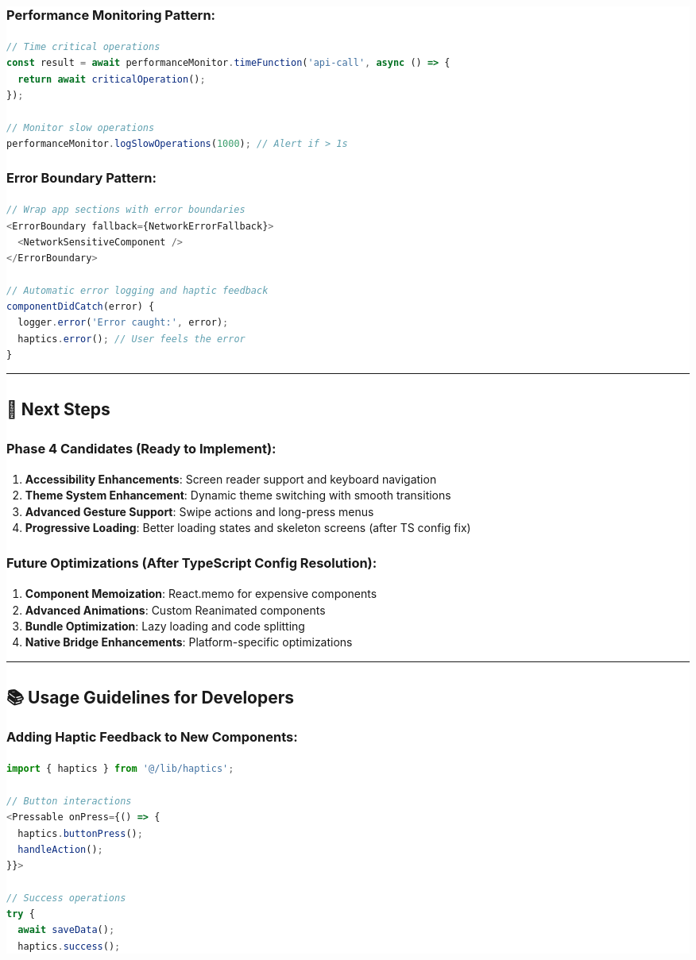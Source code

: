### **Performance Monitoring Pattern**:
```typescript
// Time critical operations
const result = await performanceMonitor.timeFunction('api-call', async () => {
  return await criticalOperation();
});

// Monitor slow operations
performanceMonitor.logSlowOperations(1000); // Alert if > 1s
```

### **Error Boundary Pattern**:
```typescript
// Wrap app sections with error boundaries
<ErrorBoundary fallback={NetworkErrorFallback}>
  <NetworkSensitiveComponent />
</ErrorBoundary>

// Automatic error logging and haptic feedback
componentDidCatch(error) {
  logger.error('Error caught:', error);
  haptics.error(); // User feels the error
}
```

---

## 🎯 **Next Steps**

### **Phase 4 Candidates** (Ready to Implement):

1. **Accessibility Enhancements**: Screen reader support and keyboard navigation
2. **Theme System Enhancement**: Dynamic theme switching with smooth transitions
3. **Advanced Gesture Support**: Swipe actions and long-press menus
4. **Progressive Loading**: Better loading states and skeleton screens (after TS config fix)

### **Future Optimizations** (After TypeScript Config Resolution):

1. **Component Memoization**: React.memo for expensive components
2. **Advanced Animations**: Custom Reanimated components
3. **Bundle Optimization**: Lazy loading and code splitting
4. **Native Bridge Enhancements**: Platform-specific optimizations

---

## 📚 **Usage Guidelines for Developers**

### **Adding Haptic Feedback to New Components**:

```typescript
import { haptics } from '@/lib/haptics';

// Button interactions
<Pressable onPress={() => {
  haptics.buttonPress();
  handleAction();
}}>

// Success operations
try {
  await saveData();
  haptics.success();
```